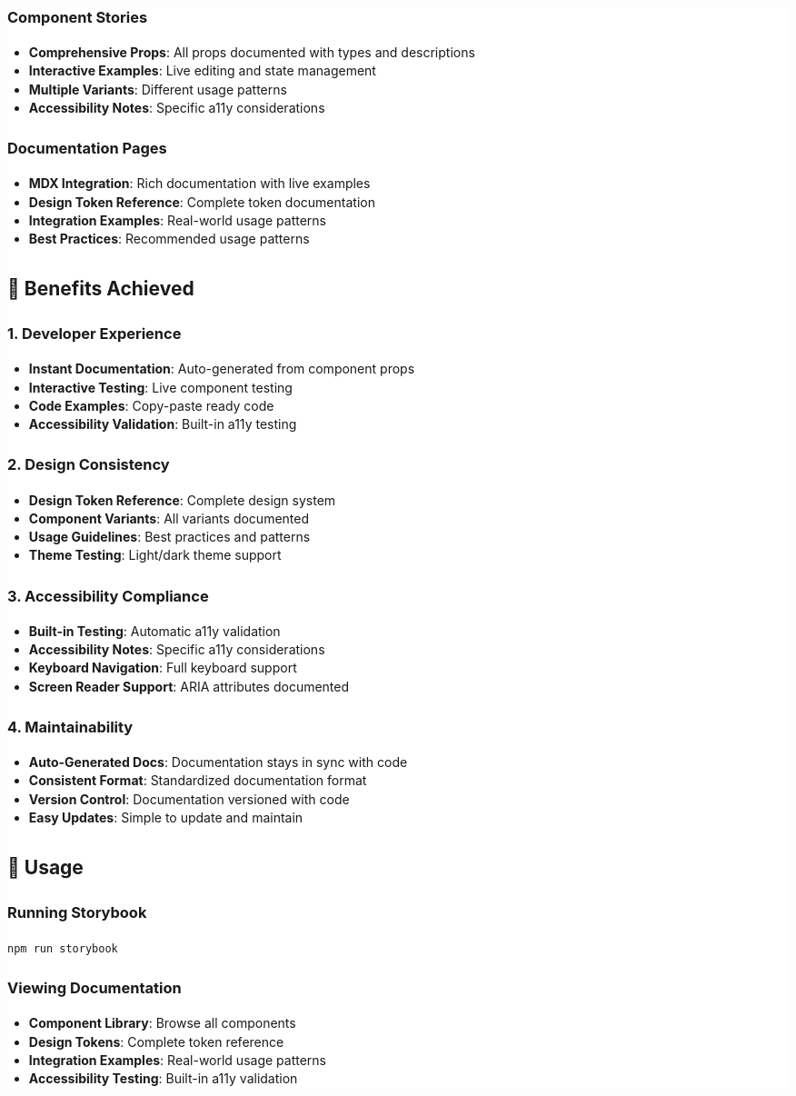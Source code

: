 ### Component Stories
- **Comprehensive Props**: All props documented with types and descriptions
- **Interactive Examples**: Live editing and state management
- **Multiple Variants**: Different usage patterns
- **Accessibility Notes**: Specific a11y considerations

### Documentation Pages
- **MDX Integration**: Rich documentation with live examples
- **Design Token Reference**: Complete token documentation
- **Integration Examples**: Real-world usage patterns
- **Best Practices**: Recommended usage patterns

## 🚀 Benefits Achieved

### 1. Developer Experience
- **Instant Documentation**: Auto-generated from component props
- **Interactive Testing**: Live component testing
- **Code Examples**: Copy-paste ready code
- **Accessibility Validation**: Built-in a11y testing

### 2. Design Consistency
- **Design Token Reference**: Complete design system
- **Component Variants**: All variants documented
- **Usage Guidelines**: Best practices and patterns
- **Theme Testing**: Light/dark theme support

### 3. Accessibility Compliance
- **Built-in Testing**: Automatic a11y validation
- **Accessibility Notes**: Specific a11y considerations
- **Keyboard Navigation**: Full keyboard support
- **Screen Reader Support**: ARIA attributes documented

### 4. Maintainability
- **Auto-Generated Docs**: Documentation stays in sync with code
- **Consistent Format**: Standardized documentation format
- **Version Control**: Documentation versioned with code
- **Easy Updates**: Simple to update and maintain

## 📖 Usage

### Running Storybook
```bash
npm run storybook
```

### Viewing Documentation
- **Component Library**: Browse all components
- **Design Tokens**: Complete token reference
- **Integration Examples**: Real-world usage patterns
- **Accessibility Testing**: Built-in a11y validation
